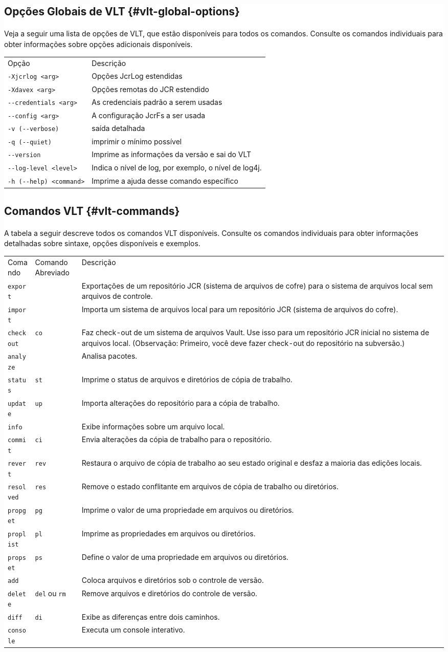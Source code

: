 ## Opções Globais de VLT {#vlt-global-options}

Veja a seguir uma lista de opções de VLT, que estão disponíveis para todos os comandos. Consulte os comandos individuais para obter informações sobre opções adicionais disponíveis.

|  |  |
|--- |--- |
| Opção | Descrição |
| `-Xjcrlog <arg>` | Opções JcrLog estendidas |
| `-Xdavex <arg>` | Opções remotas do JCR estendido |
| `--credentials <arg>` | As credenciais padrão a serem usadas |
| `--config <arg>` | A configuração JcrFs a ser usada |
| `-v (--verbose)` | saída detalhada |
| `-q (--quiet)` | imprimir o mínimo possível |
| `--version` | Imprime as informações da versão e sai do VLT |
| `--log-level <level>` | Indica o nível de log, por exemplo, o nível de log4j. |
| `-h (--help) <command>` | Imprime a ajuda desse comando específico |

## Comandos VLT {#vlt-commands}

A tabela a seguir descreve todos os comandos VLT disponíveis. Consulte os comandos individuais para obter informações detalhadas sobre sintaxe, opções disponíveis e exemplos.

|  |  |  |
|--- |--- |--- |
| Comando | Comando Abreviado | Descrição |
| `export` |  | Exportações de um repositório JCR (sistema de arquivos de cofre) para o sistema de arquivos local sem arquivos de controle. |
| `import` |  | Importa um sistema de arquivos local para um repositório JCR (sistema de arquivos do cofre). |
| `checkout` | `co` | Faz check-out de um sistema de arquivos Vault. Use isso para um repositório JCR inicial no sistema de arquivos local. (Observação: Primeiro, você deve fazer check-out do repositório na subversão.) |
| `analyze` |  | Analisa pacotes. |
| `status` | `st` | Imprime o status de arquivos e diretórios de cópia de trabalho. |
| `update` | `up` | Importa alterações do repositório para a cópia de trabalho. |
| `info` |  | Exibe informações sobre um arquivo local. |
| `commit` | `ci` | Envia alterações da cópia de trabalho para o repositório. |
| `revert` | `rev` | Restaura o arquivo de cópia de trabalho ao seu estado original e desfaz a maioria das edições locais. |
| `resolved` | `res` | Remove o estado conflitante em arquivos de cópia de trabalho ou diretórios. |
| `propget` | `pg` | Imprime o valor de uma propriedade em arquivos ou diretórios. |
| `proplist` | `pl` | Imprime as propriedades em arquivos ou diretórios. |
| `propset` | `ps` | Define o valor de uma propriedade em arquivos ou diretórios. |
| `add` |  | Coloca arquivos e diretórios sob o controle de versão. |
| `delete` | `del` ou `rm` | Remove arquivos e diretórios do controle de versão. |
| `diff` | `di` | Exibe as diferenças entre dois caminhos. |
| `console` |  | Executa um console interativo. |